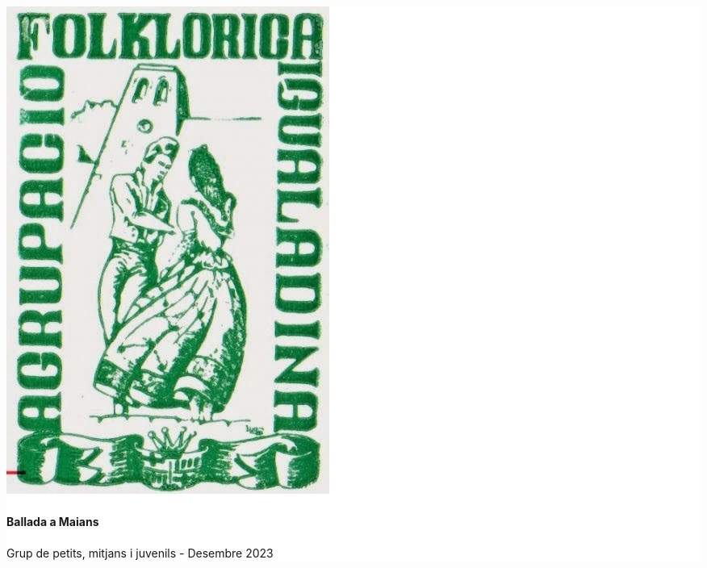   <div class="gallery-item">
    <img src="/assets/images/logo_afi.jpg" alt="Ballada a Maians">
    <div class="caption">
      <h4>Ballada a Maians</h4>
      <p>Grup de petits, mitjans i juvenils - Desembre 2023</p>
    </div>
  </div>
  
  <div class="gallery-item">